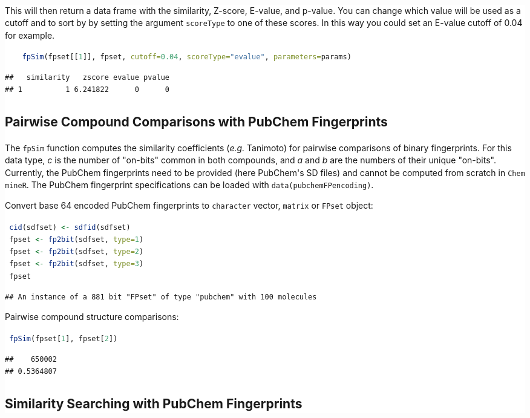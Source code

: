This will then return a data frame with the similarity, Z-score,
E-value, and p-value. You can change which value will be used as a
cutoff and to sort by by setting the argument `scoreType` to one of
these scores. In this way you could set an E-value cutoff of 0.04 for
example.


```r
	fpSim(fpset[[1]], fpset, cutoff=0.04, scoreType="evalue", parameters=params)	
```

```
##   similarity   zscore evalue pvalue
## 1          1 6.241822      0      0
```


## Pairwise Compound Comparisons with PubChem Fingerprints

The `fpSim` function computes the similarity coefficients
(*e.g.* Tanimoto) for pairwise comparisons of binary fingerprints. For
this data type, *c* is the number of "on-bits" common in both
compounds, and *a* and *b* are the numbers of their unique
"on-bits". Currently, the PubChem fingerprints need to be provided (here
PubChem's SD files) and cannot be computed from scratch in
`ChemmineR`. The PubChem fingerprint specifications can
be loaded with `data(pubchemFPencoding)`.  

Convert base 64 encoded PubChem fingerprints to
`character` vector, `matrix` or
`FPset` object: 

```r
 cid(sdfset) <- sdfid(sdfset)
 fpset <- fp2bit(sdfset, type=1) 
 fpset <- fp2bit(sdfset, type=2) 
 fpset <- fp2bit(sdfset, type=3) 
 fpset 
```

```
## An instance of a 881 bit "FPset" of type "pubchem" with 100 molecules
```


Pairwise compound structure comparisons: 

```r
 fpSim(fpset[1], fpset[2]) 
```

```
##    650002 
## 0.5364807
```


## Similarity Searching with PubChem Fingerprints
